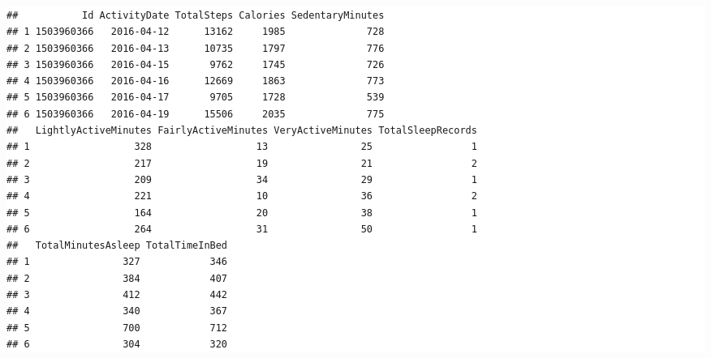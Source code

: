     ##           Id ActivityDate TotalSteps Calories SedentaryMinutes
    ## 1 1503960366   2016-04-12      13162     1985              728
    ## 2 1503960366   2016-04-13      10735     1797              776
    ## 3 1503960366   2016-04-15       9762     1745              726
    ## 4 1503960366   2016-04-16      12669     1863              773
    ## 5 1503960366   2016-04-17       9705     1728              539
    ## 6 1503960366   2016-04-19      15506     2035              775
    ##   LightlyActiveMinutes FairlyActiveMinutes VeryActiveMinutes TotalSleepRecords
    ## 1                  328                  13                25                 1
    ## 2                  217                  19                21                 2
    ## 3                  209                  34                29                 1
    ## 4                  221                  10                36                 2
    ## 5                  164                  20                38                 1
    ## 6                  264                  31                50                 1
    ##   TotalMinutesAsleep TotalTimeInBed
    ## 1                327            346
    ## 2                384            407
    ## 3                412            442
    ## 4                340            367
    ## 5                700            712
    ## 6                304            320
